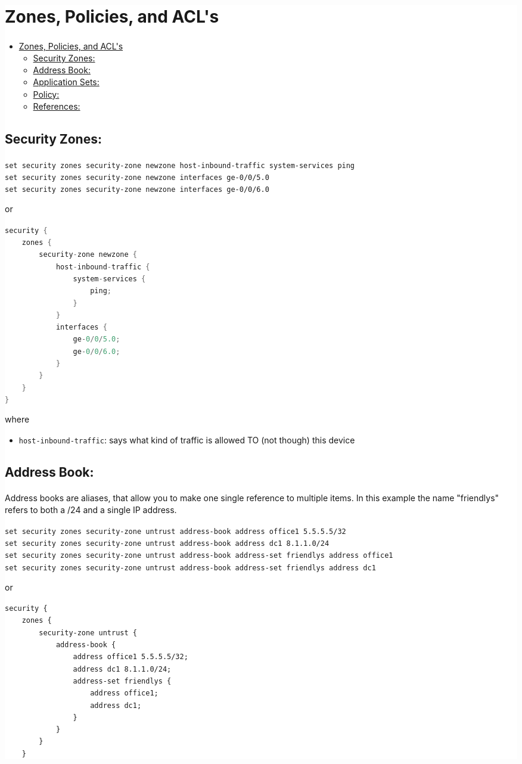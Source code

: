 # Zones, Policies, and ACL's

- [Zones, Policies, and ACL's](#zones-policies-and-acls)
  - [Security Zones:](#security-zones)
  - [Address Book:](#address-book)
  - [Application Sets:](#application-sets)
  - [Policy:](#policy)
  - [References:](#references)

## Security Zones: 
```
set security zones security-zone newzone host-inbound-traffic system-services ping
set security zones security-zone newzone interfaces ge-0/0/5.0
set security zones security-zone newzone interfaces ge-0/0/6.0
```

or 
```c
security {
    zones {
        security-zone newzone {
            host-inbound-traffic {
                system-services {
                    ping;
                }
            }
            interfaces {
                ge-0/0/5.0;
                ge-0/0/6.0;
            }
        }
    }
}
```

where
- `host-inbound-traffic`: says what kind of traffic is allowed TO (not though) this device

## Address Book:
Address books are aliases, that allow you to make one single reference to multiple items.  In this example the name "friendlys" refers to both a /24 and a single IP address.

```
set security zones security-zone untrust address-book address office1 5.5.5.5/32
set security zones security-zone untrust address-book address dc1 8.1.1.0/24
set security zones security-zone untrust address-book address-set friendlys address office1
set security zones security-zone untrust address-book address-set friendlys address dc1
```

or
```
security {
    zones {
        security-zone untrust {
            address-book {
                address office1 5.5.5.5/32;
                address dc1 8.1.1.0/24;
                address-set friendlys {
                    address office1;
                    address dc1;
                }
            }
        }
    }
```